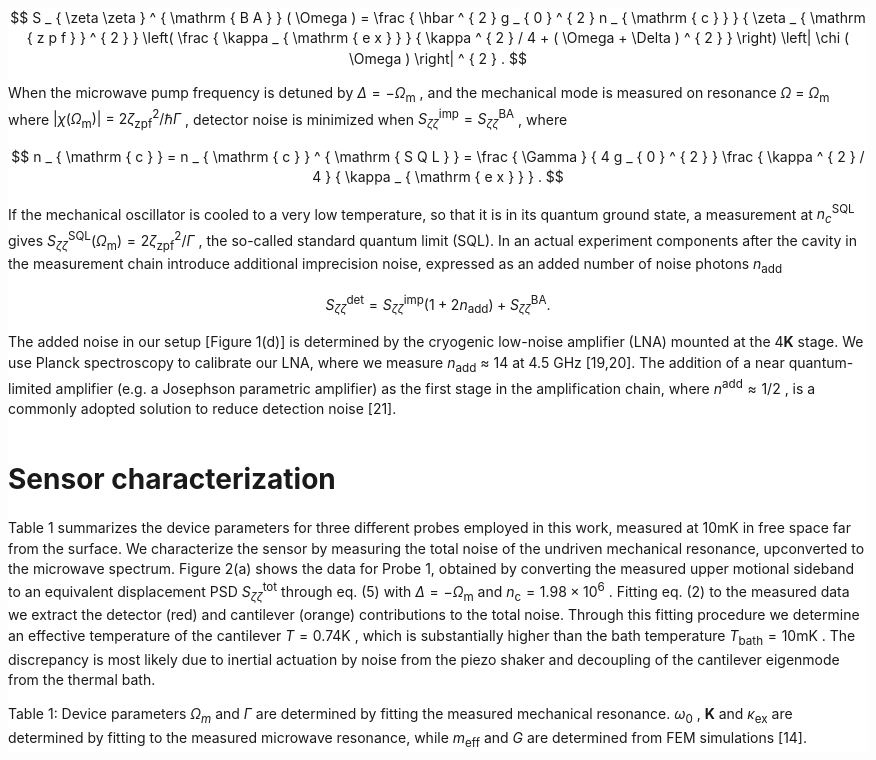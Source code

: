 $$
S _ { \zeta \zeta } ^ { \mathrm { B A } } ( \Omega ) = \frac { \hbar ^ { 2 } g _ { 0 } ^ { 2 } n _ { \mathrm { c } } } { \zeta _ { \mathrm { z p f } } ^ { 2 } } \left( \frac { \kappa _ { \mathrm { e x } } } { \kappa ^ { 2 } / 4 + ( \Omega + \Delta ) ^ { 2 } } \right) \left| \chi ( \Omega ) \right| ^ { 2 } .
$$

When the microwave pump frequency is detuned by $\Delta = - \Omega _ { \mathrm { m } }$ , and the mechanical mode is measured on resonance $\Omega \ = \ \Omega _ { \mathrm { m } }$ where $| \chi ( \Omega _ { \mathrm { m } } ) | ~ = ~ 2 \zeta _ { \mathrm { z p f } } ^ { 2 } / \hbar \Gamma$ , detector noise is minimized when $S _ { \zeta \zeta } ^ { \mathrm { i m p } } = S _ { \zeta \zeta } ^ { \mathrm { B A } }$ , where

$$
n _ { \mathrm { c } } = n _ { \mathrm { c } } ^ { \mathrm { S Q L } } = \frac { \Gamma } { 4 g _ { 0 } ^ { 2 } } \frac { \kappa ^ { 2 } / 4 } { \kappa _ { \mathrm { e x } } } .
$$

If the mechanical oscillator is cooled to a very low temperature, so that it is in its quantum ground state, a measurement at $n _ { c } ^ { \mathrm { S Q L } }$ gives $S _ { \zeta \zeta } ^ { \mathrm { S Q L } } ( \Omega _ { \mathrm { m } } ) = 2 \zeta _ { \mathrm { z p f } } ^ { 2 } / \Gamma$ , the so-called standard quantum limit (SQL). In an actual experiment components after the cavity in the measurement chain introduce additional imprecision noise, expressed as an added number of noise photons $n _ { \mathrm { a d d } }$

$$
S _ { \zeta \zeta } ^ { \mathrm { d e t } } = S _ { \zeta \zeta } ^ { \mathrm { i m p } } ( 1 + 2 n _ { \mathrm { a d d } } ) + S _ { \zeta \zeta } ^ { \mathrm { B A } } .
$$

The added noise in our setup [Figure 1(d)] is determined by the cryogenic low-noise amplifier (LNA) mounted at the $4 \mathbf { K }$ stage. We use Planck spectroscopy to calibrate our LNA, where we measure $n _ { \mathrm { a d d } } ~ \approx ~ 1 4$ at 4.5 GHz [19,20]. The addition of a near quantum-limited amplifier (e.g. a Josephson parametric amplifier) as the first stage in the amplification chain, where $n ^ { \mathrm { a d d } } \approx 1 / 2$ , is a commonly adopted solution to reduce detection noise [21].

# Sensor characterization

Table 1 summarizes the device parameters for three different probes employed in this work, measured at $1 0 \mathrm { m K }$ in free space far from the surface. We characterize the sensor by measuring the total noise of the undriven mechanical resonance, upconverted to the microwave spectrum. Figure 2(a) shows the data for Probe 1, obtained by converting the measured upper motional sideband to an equivalent displacement PSD $S _ { \zeta \zeta } ^ { \mathrm { t o t } }$ through eq. (5) with $\Delta = - \Omega _ { \mathrm { m } }$ and $n _ { \mathrm { c } } = 1 . 9 8 \times 1 0 ^ { 6 }$ . Fitting eq. (2) to the measured data we extract the detector (red) and cantilever (orange) contributions to the total noise. Through this fitting procedure we determine an effective temperature of the cantilever $T = 0 . 7 4 { \mathrm { K } }$ , which is substantially higher than the bath temperature $T _ { \mathrm { b a t h } } = 1 0 \mathrm { m K }$ . The discrepancy is most likely due to inertial actuation by noise from the piezo shaker and decoupling of the cantilever eigenmode from the thermal bath.

Table 1: Device parameters $\Omega _ { m }$ and $\Gamma$ are determined by fitting the measured mechanical resonance. $\omega _ { 0 }$ , $\pmb { K }$ and $\kappa _ { \mathrm { e x } }$ are determined by fitting to the measured microwave resonance, while $m _ { \mathrm { e f f } }$ and $G$ are determined from FEM simulations [14].   
